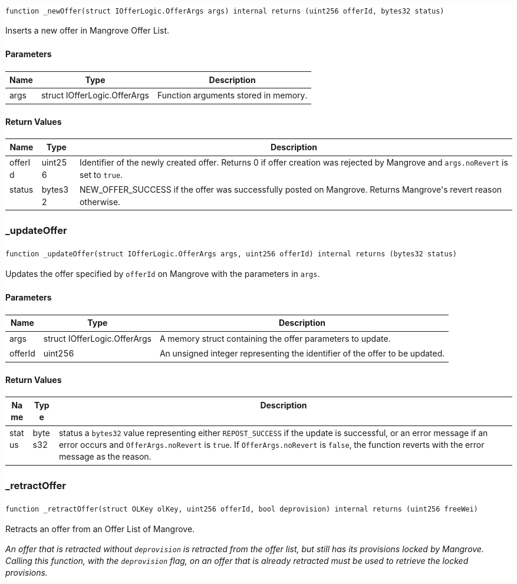 ```solidity
function _newOffer(struct IOfferLogic.OfferArgs args) internal returns (uint256 offerId, bytes32 status)
```

Inserts a new offer in Mangrove Offer List.

#### Parameters

| Name | Type | Description |
| ---- | ---- | ----------- |
| args | struct IOfferLogic.OfferArgs | Function arguments stored in memory. |

#### Return Values

| Name | Type | Description |
| ---- | ---- | ----------- |
| offerId | uint256 | Identifier of the newly created offer. Returns 0 if offer creation was rejected by Mangrove and `args.noRevert` is set to `true`. |
| status | bytes32 | NEW_OFFER_SUCCESS if the offer was successfully posted on Mangrove. Returns Mangrove's revert reason otherwise. |

### _updateOffer

```solidity
function _updateOffer(struct IOfferLogic.OfferArgs args, uint256 offerId) internal returns (bytes32 status)
```

Updates the offer specified by `offerId` on Mangrove with the parameters in `args`.

#### Parameters

| Name | Type | Description |
| ---- | ---- | ----------- |
| args | struct IOfferLogic.OfferArgs | A memory struct containing the offer parameters to update. |
| offerId | uint256 | An unsigned integer representing the identifier of the offer to be updated. |

#### Return Values

| Name | Type | Description |
| ---- | ---- | ----------- |
| status | bytes32 | status a `bytes32` value representing either `REPOST_SUCCESS` if the update is successful, or an error message if an error occurs and `OfferArgs.noRevert` is `true`. If `OfferArgs.noRevert` is `false`, the function reverts with the error message as the reason. |

### _retractOffer

```solidity
function _retractOffer(struct OLKey olKey, uint256 offerId, bool deprovision) internal returns (uint256 freeWei)
```

Retracts an offer from an Offer List of Mangrove.

_An offer that is retracted without `deprovision` is retracted from the offer list, but still has its provisions locked by Mangrove.
Calling this function, with the `deprovision` flag, on an offer that is already retracted must be used to retrieve the locked provisions._
